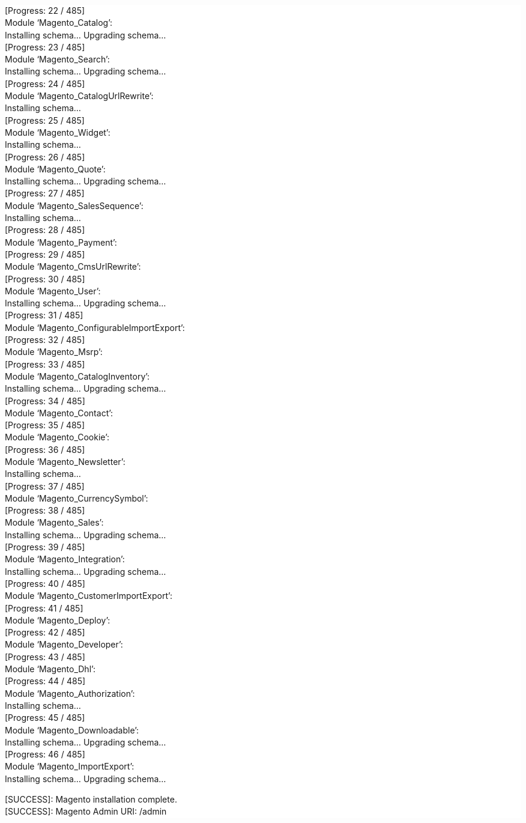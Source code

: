 [Progress: 22 / 485]  
Module ‘Magento_Catalog’:  
Installing schema… Upgrading schema…  
[Progress: 23 / 485]  
Module ‘Magento_Search’:  
Installing schema… Upgrading schema…  
[Progress: 24 / 485]  
Module ‘Magento_CatalogUrlRewrite’:  
Installing schema…  
[Progress: 25 / 485]  
Module ‘Magento_Widget’:  
Installing schema…  
[Progress: 26 / 485]  
Module ‘Magento_Quote’:  
Installing schema… Upgrading schema…  
[Progress: 27 / 485]  
Module ‘Magento_SalesSequence’:  
Installing schema…  
[Progress: 28 / 485]  
Module ‘Magento_Payment’:  
[Progress: 29 / 485]  
Module ‘Magento_CmsUrlRewrite’:  
[Progress: 30 / 485]  
Module ‘Magento_User’:  
Installing schema… Upgrading schema…  
[Progress: 31 / 485]  
Module ‘Magento_ConfigurableImportExport’:  
[Progress: 32 / 485]  
Module ‘Magento_Msrp’:  
[Progress: 33 / 485]  
Module ‘Magento_CatalogInventory’:  
Installing schema… Upgrading schema…  
[Progress: 34 / 485]  
Module ‘Magento_Contact’:  
[Progress: 35 / 485]  
Module ‘Magento_Cookie’:  
[Progress: 36 / 485]  
Module ‘Magento_Newsletter’:  
Installing schema…  
[Progress: 37 / 485]  
Module ‘Magento_CurrencySymbol’:  
[Progress: 38 / 485]  
Module ‘Magento_Sales’:  
Installing schema… Upgrading schema…  
[Progress: 39 / 485]  
Module ‘Magento_Integration’:  
Installing schema… Upgrading schema…  
[Progress: 40 / 485]  
Module ‘Magento_CustomerImportExport’:  
[Progress: 41 / 485]  
Module ‘Magento_Deploy’:  
[Progress: 42 / 485]  
Module ‘Magento_Developer’:  
[Progress: 43 / 485]  
Module ‘Magento_Dhl’:  
[Progress: 44 / 485]  
Module ‘Magento_Authorization’:  
Installing schema…  
[Progress: 45 / 485]  
Module ‘Magento_Downloadable’:  
Installing schema… Upgrading schema…  
[Progress: 46 / 485]  
Module ‘Magento_ImportExport’:  
Installing schema… Upgrading schema…  

[SUCCESS]: Magento installation complete.  
[SUCCESS]: Magento Admin URI: /admin  